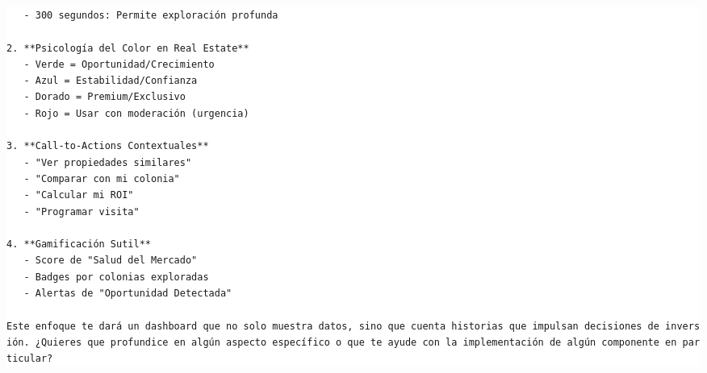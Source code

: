 ````
   - 300 segundos: Permite exploración profunda

2. **Psicología del Color en Real Estate**
   - Verde = Oportunidad/Crecimiento
   - Azul = Estabilidad/Confianza
   - Dorado = Premium/Exclusivo
   - Rojo = Usar con moderación (urgencia)

3. **Call-to-Actions Contextuales**
   - "Ver propiedades similares"
   - "Comparar con mi colonia"
   - "Calcular mi ROI"
   - "Programar visita"

4. **Gamificación Sutil**
   - Score de "Salud del Mercado"
   - Badges por colonias exploradas
   - Alertas de "Oportunidad Detectada"

Este enfoque te dará un dashboard que no solo muestra datos, sino que cuenta historias que impulsan decisiones de inversión. ¿Quieres que profundice en algún aspecto específico o que te ayude con la implementación de algún componente en particular?